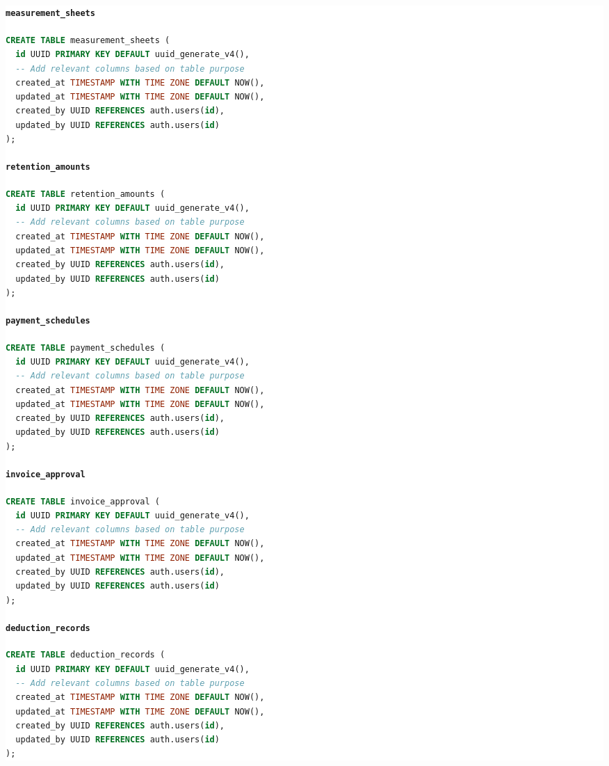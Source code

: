 
#### `measurement_sheets`
```sql
CREATE TABLE measurement_sheets (
  id UUID PRIMARY KEY DEFAULT uuid_generate_v4(),
  -- Add relevant columns based on table purpose
  created_at TIMESTAMP WITH TIME ZONE DEFAULT NOW(),
  updated_at TIMESTAMP WITH TIME ZONE DEFAULT NOW(),
  created_by UUID REFERENCES auth.users(id),
  updated_by UUID REFERENCES auth.users(id)
);
```


#### `retention_amounts`
```sql
CREATE TABLE retention_amounts (
  id UUID PRIMARY KEY DEFAULT uuid_generate_v4(),
  -- Add relevant columns based on table purpose
  created_at TIMESTAMP WITH TIME ZONE DEFAULT NOW(),
  updated_at TIMESTAMP WITH TIME ZONE DEFAULT NOW(),
  created_by UUID REFERENCES auth.users(id),
  updated_by UUID REFERENCES auth.users(id)
);
```


#### `payment_schedules`
```sql
CREATE TABLE payment_schedules (
  id UUID PRIMARY KEY DEFAULT uuid_generate_v4(),
  -- Add relevant columns based on table purpose
  created_at TIMESTAMP WITH TIME ZONE DEFAULT NOW(),
  updated_at TIMESTAMP WITH TIME ZONE DEFAULT NOW(),
  created_by UUID REFERENCES auth.users(id),
  updated_by UUID REFERENCES auth.users(id)
);
```


#### `invoice_approval`
```sql
CREATE TABLE invoice_approval (
  id UUID PRIMARY KEY DEFAULT uuid_generate_v4(),
  -- Add relevant columns based on table purpose
  created_at TIMESTAMP WITH TIME ZONE DEFAULT NOW(),
  updated_at TIMESTAMP WITH TIME ZONE DEFAULT NOW(),
  created_by UUID REFERENCES auth.users(id),
  updated_by UUID REFERENCES auth.users(id)
);
```


#### `deduction_records`
```sql
CREATE TABLE deduction_records (
  id UUID PRIMARY KEY DEFAULT uuid_generate_v4(),
  -- Add relevant columns based on table purpose
  created_at TIMESTAMP WITH TIME ZONE DEFAULT NOW(),
  updated_at TIMESTAMP WITH TIME ZONE DEFAULT NOW(),
  created_by UUID REFERENCES auth.users(id),
  updated_by UUID REFERENCES auth.users(id)
);
```
